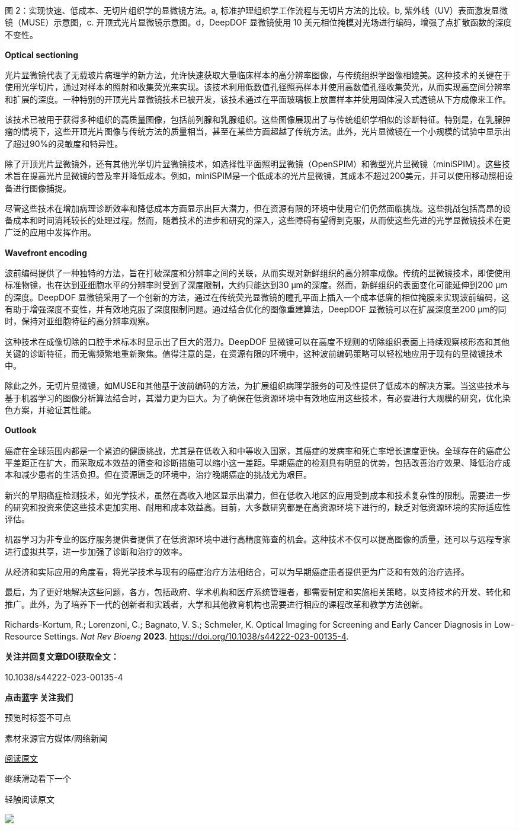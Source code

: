 图 2：实现快速、低成本、无切片组织学的显微镜方法。a, 标准护理组织学工作流程与无切片方法的比较。b, 紫外线（UV）表面激发显微镜（MUSE）示意图，c. 开顶式光片显微镜示意图。d，DeepDOF 显微镜使用 10 美元相位掩模对光场进行编码，增强了点扩散函数的深度不变性。

**Optical sectioning**

光片显微镜代表了无载玻片病理学的新方法，允许快速获取大量临床样本的高分辨率图像，与传统组织学图像相媲美。这种技术的关键在于使用光学切片，通过对样本的照射和收集荧光来实现。该技术利用低数值孔径照亮样本并使用高数值孔径收集荧光，从而实现高空间分辨率和扩展的深度。一种特别的开顶光片显微镜技术已被开发，该技术通过在平面玻璃板上放置样本并使用固体浸入式透镜从下方成像来工作。

该技术已被用于获得多种组织的高质量图像，包括前列腺和乳腺组织。这些图像展现出了与传统组织学相似的诊断特征。特别是，在乳腺肿瘤的情境下，这些开顶光片图像与传统方法的质量相当，甚至在某些方面超越了传统方法。此外，光片显微镜在一个小规模的试验中显示出了超过90%的灵敏度和特异性。

除了开顶光片显微镜外，还有其他光学切片显微镜技术，如选择性平面照明显微镜（OpenSPIM）和微型光片显微镜（miniSPIM）。这些技术旨在提高光片显微镜的普及率并降低成本。例如，miniSPIM是一个低成本的光片显微镜，其成本不超过200美元，并可以使用移动照相设备进行图像捕捉。

尽管这些技术在增加病理诊断效率和降低成本方面显示出巨大潜力，但在资源有限的环境中使用它们仍然面临挑战。这些挑战包括高昂的设备成本和时间消耗较长的处理过程。然而，随着技术的进步和研究的深入，这些障碍有望得到克服，从而使这些先进的光学显微镜技术在更广泛的应用中发挥作用。

**Wavefront encoding**

波前编码提供了一种独特的方法，旨在打破深度和分辨率之间的关联，从而实现对新鲜组织的高分辨率成像。传统的显微镜技术，即使使用标准物镜，也在达到亚细胞水平的分辨率时受到了深度限制，大约只能达到30 μm的深度。然而，新鲜组织的表面变化可能延伸到200 μm的深度。DeepDOF 显微镜采用了一个创新的方法，通过在传统荧光显微镜的瞳孔平面上插入一个成本低廉的相位掩膜来实现波前编码，这有助于增强深度不变性，并有效地克服了深度限制问题。通过结合优化的图像重建算法，DeepDOF 显微镜可以在扩展深度至200 μm的同时，保持对亚细胞特征的高分辨率观察。

这种技术在成像切除的口腔手术标本时显示出了巨大的潜力。DeepDOF 显微镜可以在高度不规则的切除组织表面上持续观察核形态和其他关键的诊断特征，而无需频繁地重新聚焦。值得注意的是，在资源有限的环境中，这种波前编码策略可以轻松地应用于现有的显微镜技术中。

除此之外，无切片显微镜，如MUSE和其他基于波前编码的方法，为扩展组织病理学服务的可及性提供了低成本的解决方案。当这些技术与基于机器学习的图像分析算法结合时，其潜力更为巨大。为了确保在低资源环境中有效地应用这些技术，有必要进行大规模的研究，优化染色方案，并验证其性能。

**Outlook**

癌症在全球范围内都是一个紧迫的健康挑战，尤其是在低收入和中等收入国家，其癌症的发病率和死亡率增长速度更快。全球存在的癌症公平差距正在扩大，而采取成本效益的筛查和诊断措施可以缩小这一差距。早期癌症的检测具有明显的优势，包括改善治疗效果、降低治疗成本和减少患者的生活负担。但在资源匮乏的环境中，治疗晚期癌症的挑战尤为艰巨。

新兴的早期癌症检测技术，如光学技术，虽然在高收入地区显示出潜力，但在低收入地区的应用受到成本和技术复杂性的限制。需要进一步的研究和投资来使这些技术更加实用、耐用和成本效益高。目前，大多数研究都是在高资源环境下进行的，缺乏对低资源环境的实际适应性评估。

机器学习为非专业的医疗服务提供者提供了在低资源环境中进行高精度筛查的机会。这种技术不仅可以提高图像的质量，还可以与远程专家进行虚拟共享，进一步加强了诊断和治疗的效率。

从经济和实际应用的角度看，将光学技术与现有的癌症治疗方法相结合，可以为早期癌症患者提供更为广泛和有效的治疗选择。

最后，为了更好地解决这些问题，各方，包括政府、学术机构和医疗系统管理者，都需要制定和实施相关策略，以支持技术的开发、转化和推广。此外，为了培养下一代的创新者和实践者，大学和其他教育机构也需要进行相应的课程改革和教学方法创新。

Richards-Kortum, R.; Lorenzoni, C.; Bagnato, V. S.; Schmeler, K. Optical Imaging for Screening and Early Cancer Diagnosis in Low-Resource Settings. *Nat Rev Bioeng* **2023**. https://doi.org/10.1038/s44222-023-00135-4.

**关注并回复文章DOI获取全文：**

10.1038/s44222-023-00135-4

**点击蓝字 关注我们**

预览时标签不可点

素材来源官方媒体/网络新闻

 [阅读原文](javascript:;) 

  继续滑动看下一个 

 轻触阅读原文 

  ![](http://mmbiz.qpic.cn/mmbiz_png/wzBk7nZmzgq7v9Dg22Sz7VtfIJUOJaRx0AfgRtlrKZzKwOhTlicicAor2tvrgf1LUONnpYH3wKPRRrtL6nCvs0tQ/0?wx_fmt=png)  

